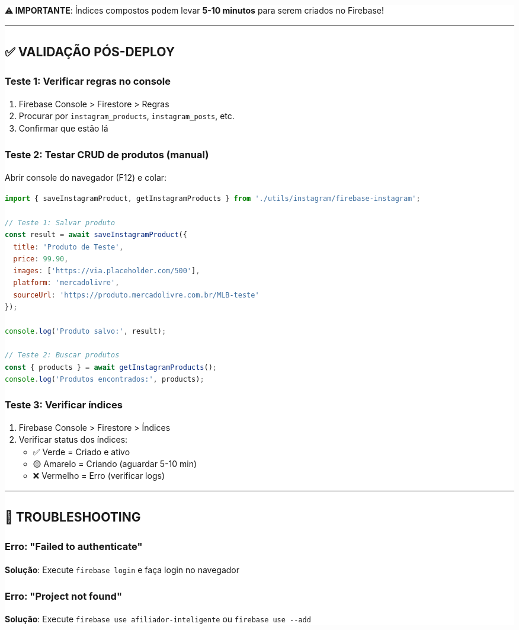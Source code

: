 **⚠️ IMPORTANTE**: Índices compostos podem levar **5-10 minutos** para serem criados no Firebase!

---

## ✅ VALIDAÇÃO PÓS-DEPLOY

### Teste 1: Verificar regras no console
1. Firebase Console > Firestore > Regras
2. Procurar por `instagram_products`, `instagram_posts`, etc.
3. Confirmar que estão lá

### Teste 2: Testar CRUD de produtos (manual)

Abrir console do navegador (F12) e colar:

```javascript
import { saveInstagramProduct, getInstagramProducts } from './utils/instagram/firebase-instagram';

// Teste 1: Salvar produto
const result = await saveInstagramProduct({
  title: 'Produto de Teste',
  price: 99.90,
  images: ['https://via.placeholder.com/500'],
  platform: 'mercadolivre',
  sourceUrl: 'https://produto.mercadolivre.com.br/MLB-teste'
});

console.log('Produto salvo:', result);

// Teste 2: Buscar produtos
const { products } = await getInstagramProducts();
console.log('Produtos encontrados:', products);
```

### Teste 3: Verificar índices

1. Firebase Console > Firestore > Índices
2. Verificar status dos índices:
   - ✅ Verde = Criado e ativo
   - 🟡 Amarelo = Criando (aguardar 5-10 min)
   - ❌ Vermelho = Erro (verificar logs)

---

## 🐛 TROUBLESHOOTING

### Erro: "Failed to authenticate"
**Solução**: Execute `firebase login` e faça login no navegador

### Erro: "Project not found"
**Solução**: Execute `firebase use afiliador-inteligente` ou `firebase use --add`
